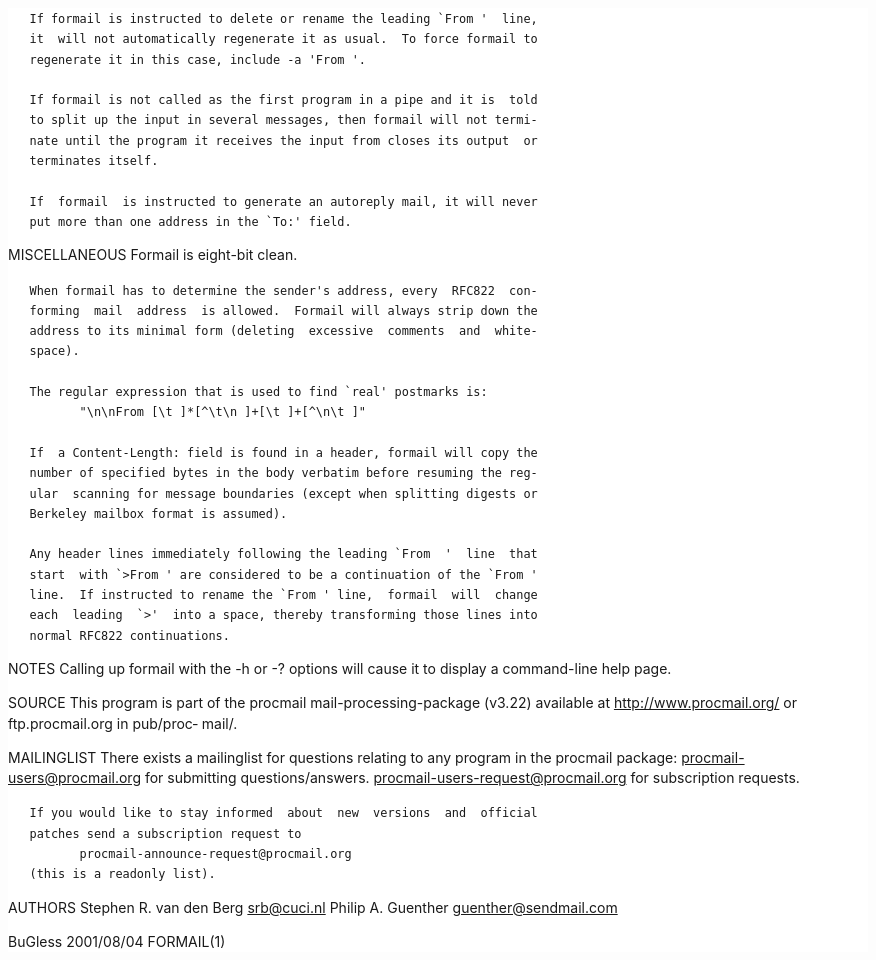        If formail is instructed to delete or rename the leading `From '  line,
       it  will not automatically regenerate it as usual.  To force formail to
       regenerate it in this case, include -a 'From '.

       If formail is not called as the first program in a pipe and it is  told
       to split up the input in several messages, then formail will not termi‐
       nate until the program it receives the input from closes its output  or
       terminates itself.

       If  formail  is instructed to generate an autoreply mail, it will never
       put more than one address in the `To:' field.

MISCELLANEOUS
       Formail is eight-bit clean.

       When formail has to determine the sender's address, every  RFC822  con‐
       forming  mail  address  is allowed.  Formail will always strip down the
       address to its minimal form (deleting  excessive  comments  and  white‐
       space).

       The regular expression that is used to find `real' postmarks is:
              "\n\nFrom [\t ]*[^\t\n ]+[\t ]+[^\n\t ]"

       If  a Content-Length: field is found in a header, formail will copy the
       number of specified bytes in the body verbatim before resuming the reg‐
       ular  scanning for message boundaries (except when splitting digests or
       Berkeley mailbox format is assumed).

       Any header lines immediately following the leading `From  '  line  that
       start  with `>From ' are considered to be a continuation of the `From '
       line.  If instructed to rename the `From ' line,  formail  will  change
       each  leading  `>'  into a space, thereby transforming those lines into
       normal RFC822 continuations.

NOTES
       Calling up formail with the -h or -? options will cause it to display a
       command-line help page.

SOURCE
       This  program  is  part of the procmail mail-processing-package (v3.22)
       available at http://www.procmail.org/ or ftp.procmail.org in  pub/proc‐
       mail/.

MAILINGLIST
       There exists a mailinglist for questions relating to any program in the
       procmail package:
              <procmail-users@procmail.org>
                     for submitting questions/answers.
              <procmail-users-request@procmail.org>
                     for subscription requests.

       If you would like to stay informed  about  new  versions  and  official
       patches send a subscription request to
              procmail-announce-request@procmail.org
       (this is a readonly list).

AUTHORS
       Stephen R. van den Berg
              <srb@cuci.nl>
       Philip A. Guenther
              <guenther@sendmail.com>



BuGless                           2001/08/04                        FORMAIL(1)
